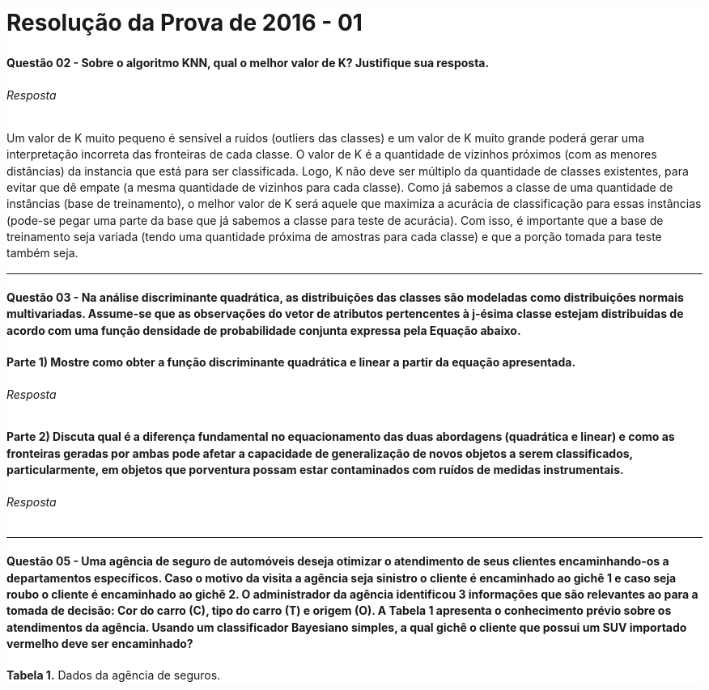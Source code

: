 # Resolução da Prova de 2016 - 01

#### Questão 02 - Sobre o algoritmo KNN, qual o melhor valor de K? Justifique sua resposta.

###### Resposta

Um valor de K muito pequeno é sensível a ruídos (outliers das classes) e um valor de K muito grande poderá gerar uma interpretação incorreta das fronteiras de cada classe. O valor de K é a quantidade de vizinhos próximos (com as menores distâncias) da instancia que está para ser classificada. Logo, K não deve ser múltiplo da quantidade de classes existentes, para evitar que dê empate (a mesma quantidade de vizinhos para cada classe). Como já sabemos a classe de uma quantidade de instâncias (base de treinamento), o melhor valor de K será aquele que maximiza a acurácia de classificação para essas instâncias (pode-se pegar uma parte da base que já sabemos a classe para teste de acurácia). Com isso, é importante que a base de treinamento seja variada (tendo uma quantidade próxima de amostras para cada classe) e que a porção tomada para teste também seja.

___

#### Questão 03 - Na análise discriminante quadrática, as distribuições das classes são modeladas como distribuições normais multivariadas. Assume-se que as observações do vetor de atributos pertencentes à j-ésima classe estejam distribuídas de acordo com uma função densidade de probabilidade conjunta expressa pela Equação abaixo. 
**Parte 1) Mostre como obter a função discriminante quadrática e linear a partir da equação apresentada.** 

###### Resposta

**Parte 2) Discuta qual é a diferença fundamental no equacionamento das duas abordagens (quadrática e linear) e como as fronteiras geradas por ambas pode afetar a capacidade de generalização de novos objetos a serem classificados, particularmente, em objetos que porventura possam estar contaminados com ruídos de medidas instrumentais.**

###### Resposta

___

#### Questão 05 - Uma agência de seguro de automóveis deseja otimizar o atendimento de seus clientes encaminhando-os a departamentos específicos. Caso o motivo da visita a agência seja sinistro o cliente é encaminhado ao gichê 1 e caso seja roubo o cliente é encaminhado ao gichê 2. O administrador da agência identificou 3 informações que são relevantes ao para a tomada de decisão: Cor do carro (C), tipo do carro (T) e origem (O). A Tabela 1 apresenta o conhecimento prévio sobre os atendimentos da agência. Usando um classificador Bayesiano simples, a qual gichê o cliente que possui um SUV importado vermelho deve ser encaminhado?


**Tabela 1.** Dados da agência de seguros.
